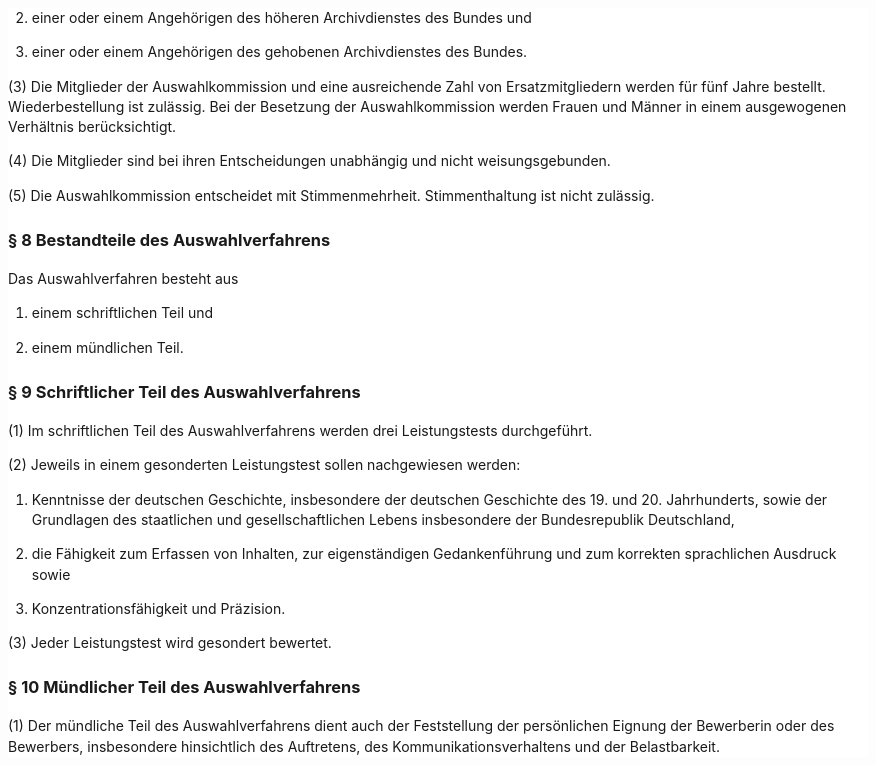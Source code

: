 
2.  einer oder einem Angehörigen des höheren Archivdienstes des Bundes und


3.  einer oder einem Angehörigen des gehobenen Archivdienstes des Bundes.




(3) Die Mitglieder der Auswahlkommission und eine ausreichende Zahl
von Ersatzmitgliedern werden für fünf Jahre bestellt. Wiederbestellung
ist zulässig. Bei der Besetzung der Auswahlkommission werden Frauen
und Männer in einem ausgewogenen Verhältnis berücksichtigt.

(4) Die Mitglieder sind bei ihren Entscheidungen unabhängig und nicht
weisungsgebunden.

(5) Die Auswahlkommission entscheidet mit Stimmenmehrheit.
Stimmenthaltung ist nicht zulässig.


### § 8 Bestandteile des Auswahlverfahrens

Das Auswahlverfahren besteht aus

1.  einem schriftlichen Teil und


2.  einem mündlichen Teil.





### § 9 Schriftlicher Teil des Auswahlverfahrens

(1) Im schriftlichen Teil des Auswahlverfahrens werden drei
Leistungstests durchgeführt.

(2) Jeweils in einem gesonderten Leistungstest sollen nachgewiesen
werden:

1.  Kenntnisse der deutschen Geschichte, insbesondere der deutschen
    Geschichte des 19. und 20. Jahrhunderts, sowie der Grundlagen des
    staatlichen und gesellschaftlichen Lebens insbesondere der
    Bundesrepublik Deutschland,


2.  die Fähigkeit zum Erfassen von Inhalten, zur eigenständigen
    Gedankenführung und zum korrekten sprachlichen Ausdruck sowie


3.  Konzentrationsfähigkeit und Präzision.




(3) Jeder Leistungstest wird gesondert bewertet.


### § 10 Mündlicher Teil des Auswahlverfahrens

(1) Der mündliche Teil des Auswahlverfahrens dient auch der
Feststellung der persönlichen Eignung der Bewerberin oder des
Bewerbers, insbesondere hinsichtlich des Auftretens, des
Kommunikationsverhaltens und der Belastbarkeit.
